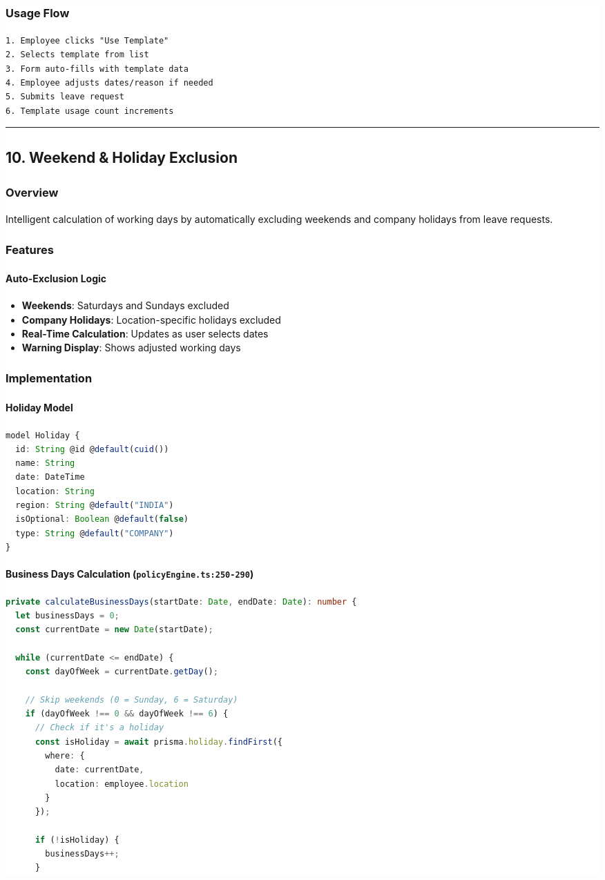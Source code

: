 ### Usage Flow
```
1. Employee clicks "Use Template"
2. Selects template from list
3. Form auto-fills with template data
4. Employee adjusts dates/reason if needed
5. Submits leave request
6. Template usage count increments
```

---

## 10. Weekend & Holiday Exclusion

### Overview
Intelligent calculation of working days by automatically excluding weekends and company holidays from leave requests.

### Features

#### Auto-Exclusion Logic
- **Weekends**: Saturdays and Sundays excluded
- **Company Holidays**: Location-specific holidays excluded
- **Real-Time Calculation**: Updates as user selects dates
- **Warning Display**: Shows adjusted working days

### Implementation

#### Holiday Model
```typescript
model Holiday {
  id: String @id @default(cuid())
  name: String
  date: DateTime
  location: String
  region: String @default("INDIA")
  isOptional: Boolean @default(false)
  type: String @default("COMPANY")
}
```

#### Business Days Calculation (`policyEngine.ts:250-290`)
```typescript
private calculateBusinessDays(startDate: Date, endDate: Date): number {
  let businessDays = 0;
  const currentDate = new Date(startDate);

  while (currentDate <= endDate) {
    const dayOfWeek = currentDate.getDay();

    // Skip weekends (0 = Sunday, 6 = Saturday)
    if (dayOfWeek !== 0 && dayOfWeek !== 6) {
      // Check if it's a holiday
      const isHoliday = await prisma.holiday.findFirst({
        where: {
          date: currentDate,
          location: employee.location
        }
      });

      if (!isHoliday) {
        businessDays++;
      }
```
